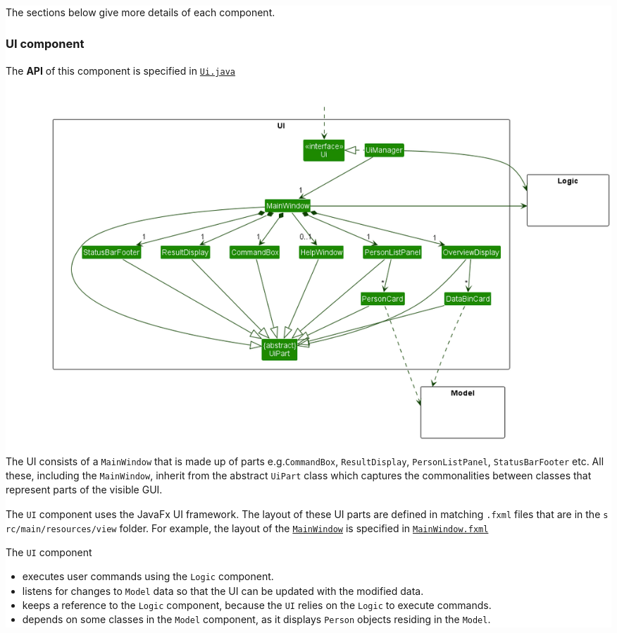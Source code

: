 The sections below give more details of each component.

### UI component

The **API** of this component is specified in [`Ui.java`](https://github.com/AY2223S2-CS2103-W17-2/tp/tree/master/src/main/java/seedu/age/ui/Ui.java)

![Structure of the UI Component](images/UiClassDiagram.png)

The UI consists of a `MainWindow` that is made up of parts e.g.`CommandBox`, `ResultDisplay`, `PersonListPanel`, `StatusBarFooter` etc. All these, including the `MainWindow`, inherit from the abstract `UiPart` class which captures the commonalities between classes that represent parts of the visible GUI.

The `UI` component uses the JavaFx UI framework. The layout of these UI parts are defined in matching `.fxml` files that are in the `src/main/resources/view` folder. For example, the layout of the [`MainWindow`](https://github.com/AY2223S2-CS2103-W17-2/tp/tree/master/src/main/java/seedu/age/ui/MainWindow.java) is specified in [`MainWindow.fxml`](https://github.com/AY2223S2-CS2103-W17-2/tp/tree/master/src/main/resources/view/MainWindow.fxml)

The `UI` component

* executes user commands using the `Logic` component.
* listens for changes to `Model` data so that the UI can be updated with the modified data.
* keeps a reference to the `Logic` component, because the `UI` relies on the `Logic` to execute commands.
* depends on some classes in the `Model` component, as it displays `Person` objects residing in the `Model`.
